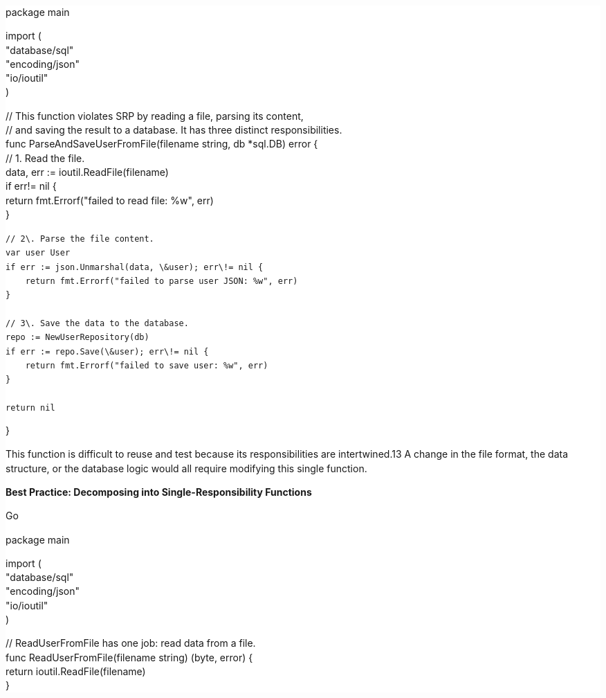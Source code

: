 package main

import (\
"database/sql"\
"encoding/json"\
"io/ioutil"\
)

// This function violates SRP by reading a file, parsing its content,\
// and saving the result to a database. It has three distinct responsibilities.\
func ParseAndSaveUserFromFile(filename string, db \*sql.DB) error {\
// 1. Read the file.\
data, err := ioutil.ReadFile(filename)\
if err!= nil {\
return fmt.Errorf("failed to read file: %w", err)\
}

```
// 2\. Parse the file content.  
var user User  
if err := json.Unmarshal(data, \&user); err\!= nil {  
	return fmt.Errorf("failed to parse user JSON: %w", err)  
}

// 3\. Save the data to the database.  
repo := NewUserRepository(db)  
if err := repo.Save(\&user); err\!= nil {  
	return fmt.Errorf("failed to save user: %w", err)  
}

return nil  
```

}

This function is difficult to reuse and test because its responsibilities are intertwined.13 A change in the file format, the data structure, or the database logic would all require modifying this single function.

**Best Practice: Decomposing into Single-Responsibility Functions**

Go

package main

import (\
"database/sql"\
"encoding/json"\
"io/ioutil"\
)

// ReadUserFromFile has one job: read data from a file.\
func ReadUserFromFile(filename string) (byte, error) {\
return ioutil.ReadFile(filename)\
}
